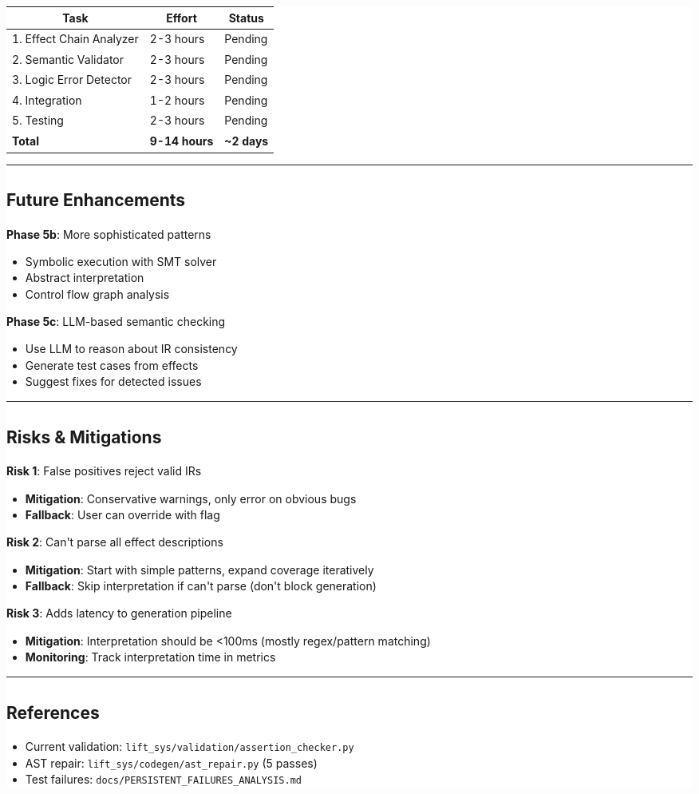 | Task | Effort | Status |
|------|--------|--------|
| 1. Effect Chain Analyzer | 2-3 hours | Pending |
| 2. Semantic Validator | 2-3 hours | Pending |
| 3. Logic Error Detector | 2-3 hours | Pending |
| 4. Integration | 1-2 hours | Pending |
| 5. Testing | 2-3 hours | Pending |
| **Total** | **9-14 hours** | **~2 days** |

---

## Future Enhancements

**Phase 5b**: More sophisticated patterns
- Symbolic execution with SMT solver
- Abstract interpretation
- Control flow graph analysis

**Phase 5c**: LLM-based semantic checking
- Use LLM to reason about IR consistency
- Generate test cases from effects
- Suggest fixes for detected issues

---

## Risks & Mitigations

**Risk 1**: False positives reject valid IRs
- **Mitigation**: Conservative warnings, only error on obvious bugs
- **Fallback**: User can override with flag

**Risk 2**: Can't parse all effect descriptions
- **Mitigation**: Start with simple patterns, expand coverage iteratively
- **Fallback**: Skip interpretation if can't parse (don't block generation)

**Risk 3**: Adds latency to generation pipeline
- **Mitigation**: Interpretation should be <100ms (mostly regex/pattern matching)
- **Monitoring**: Track interpretation time in metrics

---

## References

- Current validation: `lift_sys/validation/assertion_checker.py`
- AST repair: `lift_sys/codegen/ast_repair.py` (5 passes)
- Test failures: `docs/PERSISTENT_FAILURES_ANALYSIS.md`
